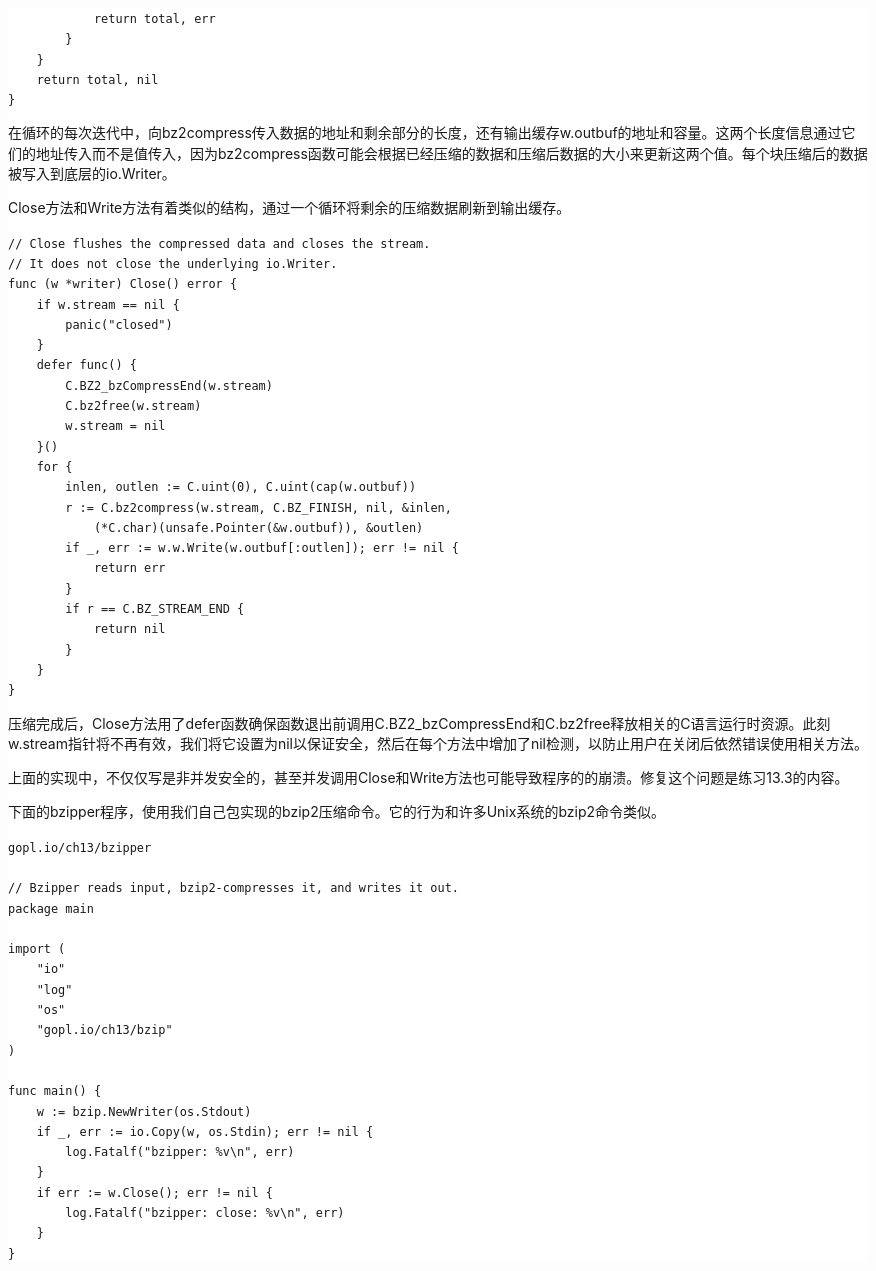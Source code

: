 ```
            return total, err
        }
    }
    return total, nil
}
```
在循环的每次迭代中，向bz2compress传入数据的地址和剩余部分的长度，还有输出缓存w.outbuf的地址和容量。这两个长度信息通过它们的地址传入而不是值传入，因为bz2compress函数可能会根据已经压缩的数据和压缩后数据的大小来更新这两个值。每个块压缩后的数据被写入到底层的io.Writer。

Close方法和Write方法有着类似的结构，通过一个循环将剩余的压缩数据刷新到输出缓存。
```
// Close flushes the compressed data and closes the stream.
// It does not close the underlying io.Writer.
func (w *writer) Close() error {
    if w.stream == nil {
        panic("closed")
    }
    defer func() {
        C.BZ2_bzCompressEnd(w.stream)
        C.bz2free(w.stream)
        w.stream = nil
    }()
    for {
        inlen, outlen := C.uint(0), C.uint(cap(w.outbuf))
        r := C.bz2compress(w.stream, C.BZ_FINISH, nil, &inlen,
            (*C.char)(unsafe.Pointer(&w.outbuf)), &outlen)
        if _, err := w.w.Write(w.outbuf[:outlen]); err != nil {
            return err
        }
        if r == C.BZ_STREAM_END {
            return nil
        }
    }
}
```
压缩完成后，Close方法用了defer函数确保函数退出前调用C.BZ2_bzCompressEnd和C.bz2free释放相关的C语言运行时资源。此刻w.stream指针将不再有效，我们将它设置为nil以保证安全，然后在每个方法中增加了nil检测，以防止用户在关闭后依然错误使用相关方法。

上面的实现中，不仅仅写是非并发安全的，甚至并发调用Close和Write方法也可能导致程序的的崩溃。修复这个问题是练习13.3的内容。

下面的bzipper程序，使用我们自己包实现的bzip2压缩命令。它的行为和许多Unix系统的bzip2命令类似。
```
gopl.io/ch13/bzipper

// Bzipper reads input, bzip2-compresses it, and writes it out.
package main

import (
    "io"
    "log"
    "os"
    "gopl.io/ch13/bzip"
)

func main() {
    w := bzip.NewWriter(os.Stdout)
    if _, err := io.Copy(w, os.Stdin); err != nil {
        log.Fatalf("bzipper: %v\n", err)
    }
    if err := w.Close(); err != nil {
        log.Fatalf("bzipper: close: %v\n", err)
    }
}
```